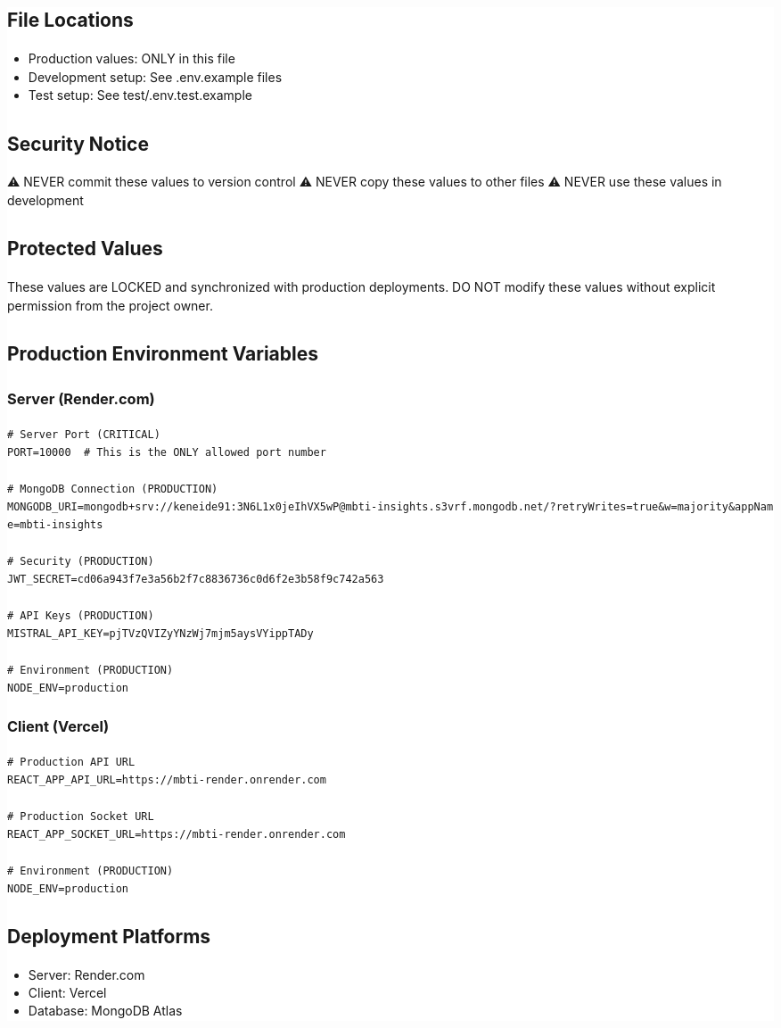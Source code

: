 ## File Locations
- Production values: ONLY in this file
- Development setup: See .env.example files
- Test setup: See test/.env.test.example

## Security Notice
⚠️ NEVER commit these values to version control
⚠️ NEVER copy these values to other files
⚠️ NEVER use these values in development

## Protected Values
These values are LOCKED and synchronized with production deployments.
DO NOT modify these values without explicit permission from the project owner.

## Production Environment Variables

### Server (Render.com)
```env
# Server Port (CRITICAL)
PORT=10000  # This is the ONLY allowed port number

# MongoDB Connection (PRODUCTION)
MONGODB_URI=mongodb+srv://keneide91:3N6L1x0jeIhVX5wP@mbti-insights.s3vrf.mongodb.net/?retryWrites=true&w=majority&appName=mbti-insights

# Security (PRODUCTION)
JWT_SECRET=cd06a943f7e3a56b2f7c8836736c0d6f2e3b58f9c742a563

# API Keys (PRODUCTION)
MISTRAL_API_KEY=pjTVzQVIZyYNzWj7mjm5aysVYippTADy

# Environment (PRODUCTION)
NODE_ENV=production
```

### Client (Vercel)
```env
# Production API URL
REACT_APP_API_URL=https://mbti-render.onrender.com

# Production Socket URL
REACT_APP_SOCKET_URL=https://mbti-render.onrender.com

# Environment (PRODUCTION)
NODE_ENV=production
```

## Deployment Platforms
- Server: Render.com
- Client: Vercel
- Database: MongoDB Atlas

